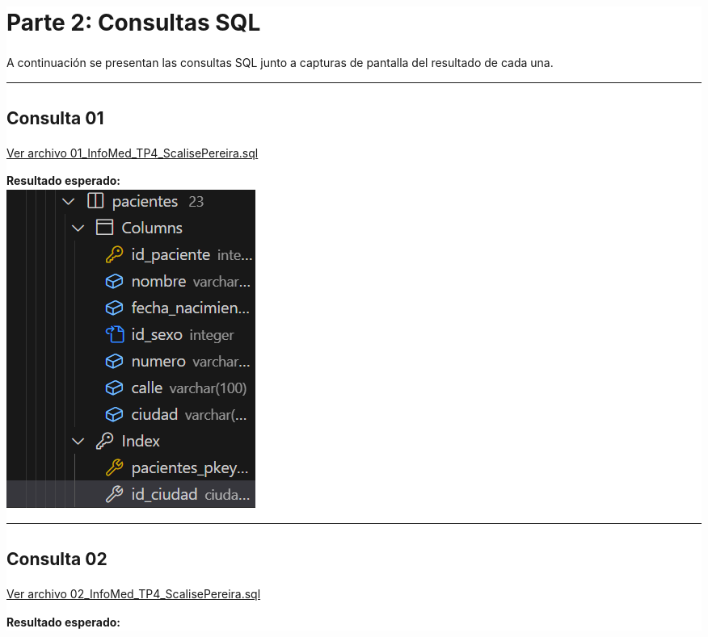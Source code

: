 
# Parte 2: Consultas SQL

A continuación se presentan las consultas SQL junto a capturas de pantalla del resultado de cada una.

---

## Consulta 01

[Ver archivo 01_InfoMed_TP4_ScalisePereira.sql](./01_InfoMed_TP4_ScalisePereira.sql)

**Resultado esperado:**  
![Output 01](./Capturas/consulta_01.png)

---

## Consulta 02

[Ver archivo 02_InfoMed_TP4_ScalisePereira.sql](./02_InfoMed_TP4_ScalisePereira.sql)

**Resultado esperado:**  